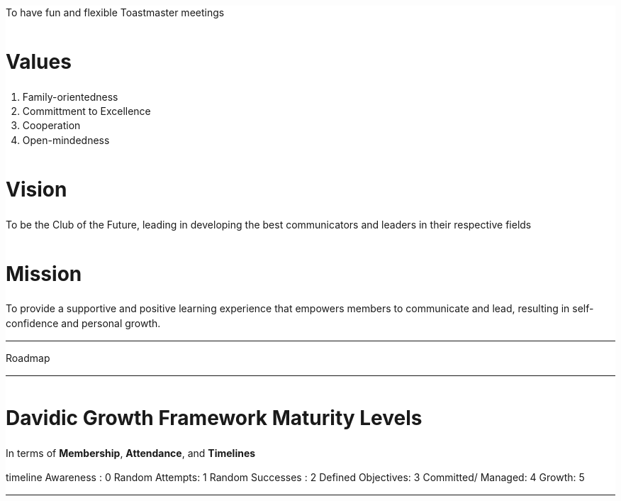 To have fun and flexible Toastmaster meetings

# Values

1. Family-orientedness
2. Committment to Excellence
3. Cooperation 
4. Open-mindedness

</div>

<div class="w3-col s7 w3-padding">



# Vision

To be the Club of the Future, leading in developing the best communicators and leaders in their respective fields

# Mission

To provide a supportive and positive learning experience that empowers members to communicate and lead, resulting in  self-confidence and personal growth.


</div>
</div>




---


<div class="w3-display-middle w3-jumbo">
  Roadmap
</div>

---

# Davidic Growth Framework Maturity Levels

In terms of **Membership**, **Attendance**, and **Timelines**  

<div class="mermaid w3-center">
timeline
    Awareness : 0
    Random Attempts: 1
    Random Successes : 2
    Defined Objectives: 3
    Committed/ Managed: 4
    Growth: 5

</div>

---